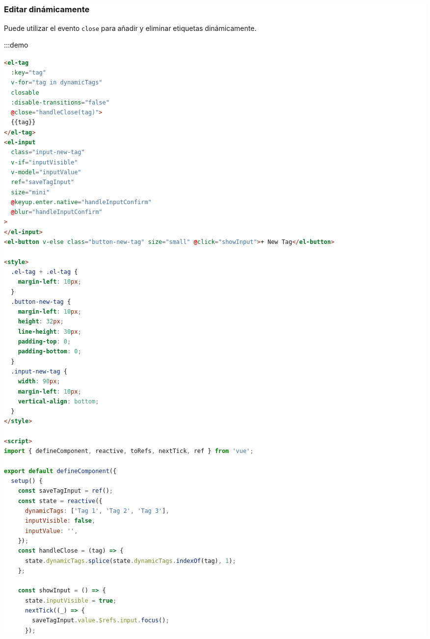 ### Editar dinámicamente

Puede utilizar el evento `close` para añadir y eliminar etiquetas dinámicamente.

:::demo
```html
<el-tag
  :key="tag"
  v-for="tag in dynamicTags"
  closable
  :disable-transitions="false"
  @close="handleClose(tag)">
  {{tag}}
</el-tag>
<el-input
  class="input-new-tag"
  v-if="inputVisible"
  v-model="inputValue"
  ref="saveTagInput"
  size="mini"
  @keyup.enter.native="handleInputConfirm"
  @blur="handleInputConfirm"
>
</el-input>
<el-button v-else class="button-new-tag" size="small" @click="showInput">+ New Tag</el-button>

<style>
  .el-tag + .el-tag {
    margin-left: 10px;
  }
  .button-new-tag {
    margin-left: 10px;
    height: 32px;
    line-height: 30px;
    padding-top: 0;
    padding-bottom: 0;
  }
  .input-new-tag {
    width: 90px;
    margin-left: 10px;
    vertical-align: bottom;
  }
</style>

<script>
import { defineComponent, reactive, toRefs, nextTick, ref } from 'vue';

export default defineComponent({
  setup() {
    const saveTagInput = ref();
    const state = reactive({
      dynamicTags: ['Tag 1', 'Tag 2', 'Tag 3'],
      inputVisible: false,
      inputValue: '',
    });
    const handleClose = (tag) => {
      state.dynamicTags.splice(state.dynamicTags.indexOf(tag), 1);
    };

    const showInput = () => {
      state.inputVisible = true;
      nextTick((_) => {
        saveTagInput.value.$refs.input.focus();
      });
```